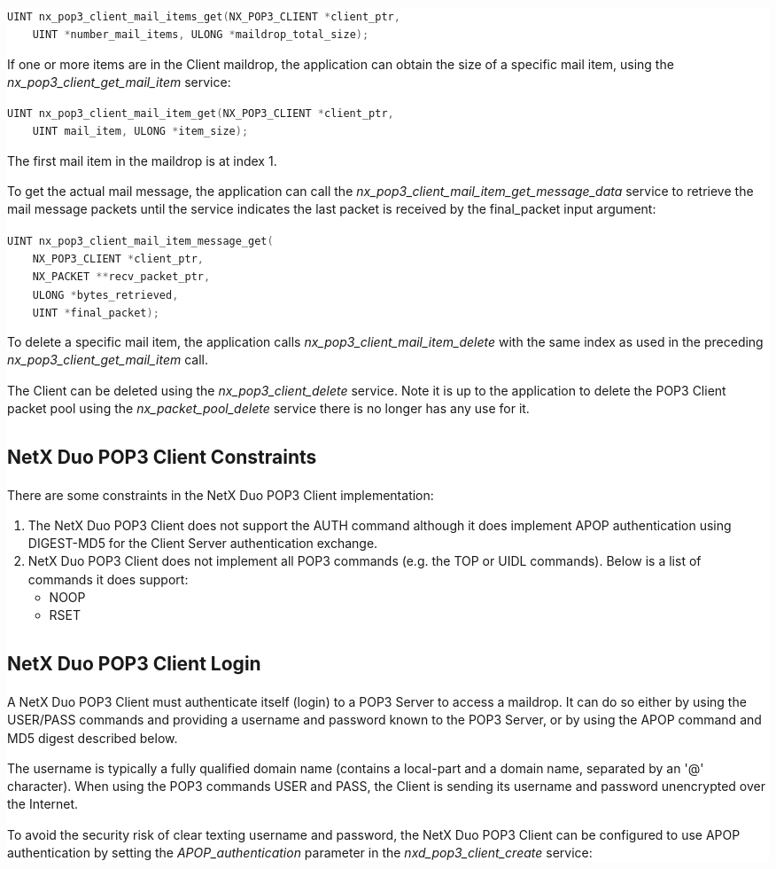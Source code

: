 ```C
UINT nx_pop3_client_mail_items_get(NX_POP3_CLIENT *client_ptr,
    UINT *number_mail_items, ULONG *maildrop_total_size);
```

If one or more items are in the Client maildrop, the application can obtain the size of a specific mail item, using the *nx_pop3_client_get_mail_item* service:

```C
UINT nx_pop3_client_mail_item_get(NX_POP3_CLIENT *client_ptr,
    UINT mail_item, ULONG *item_size);
```

The first mail item in the maildrop is at index 1.

To get the actual mail message, the application can call the *nx_pop3_client_mail_item_get_message_data* service to retrieve the mail message packets until the service indicates the last packet is received by the final_packet input argument:

```C
UINT nx_pop3_client_mail_item_message_get(
    NX_POP3_CLIENT *client_ptr,
    NX_PACKET **recv_packet_ptr,
    ULONG *bytes_retrieved,
    UINT *final_packet);
```

To delete a specific mail item, the application calls *nx_pop3_client_mail_item_delete* with the same index as used in the preceding *nx_pop3_client_get_mail_item* call.

The Client can be deleted using the *nx_pop3_client_delete* service. Note it is up to the application to delete the POP3 Client packet pool using the *nx_packet_pool_delete* service there is no longer has any use for it.

## NetX Duo POP3 Client Constraints

There are some constraints in the NetX Duo POP3 Client implementation:

1. The NetX Duo POP3 Client does not support the AUTH command although it does implement APOP authentication using DIGEST-MD5 for the Client Server authentication exchange.
2. NetX Duo POP3 Client does not implement all POP3 commands (e.g. the TOP or UIDL commands). Below is a list of commands it does support:
   - NOOP
   - RSET

## NetX Duo POP3 Client Login

A NetX Duo POP3 Client must authenticate itself (login) to a POP3 Server to access a maildrop. It can do so either by using the USER/PASS commands and providing a username and password known to the POP3 Server, or by using the APOP command and MD5 digest described below.

The username is typically a fully qualified domain name (contains a local-part and a domain name, separated by an '@' character). When using the POP3 commands USER and PASS, the Client is sending its username and password unencrypted over the Internet.

To avoid the security risk of clear texting username and password, the NetX Duo POP3 Client can be configured to use APOP authentication by setting the *APOP_authentication* parameter in the *nxd_pop3_client_create* service:
